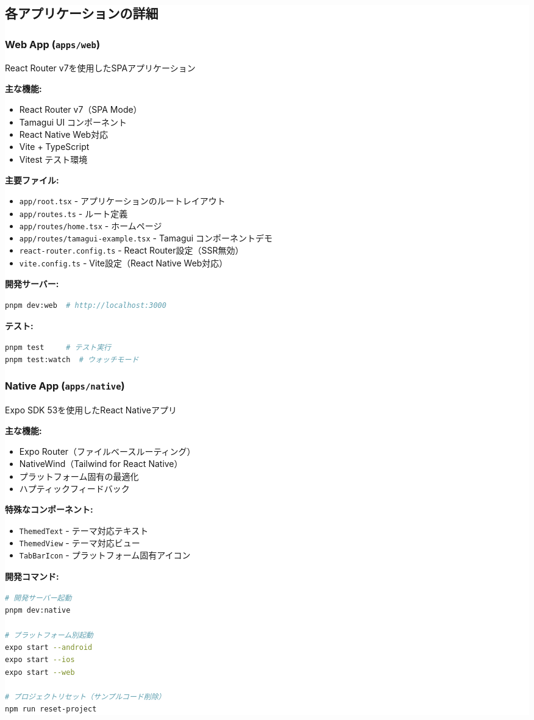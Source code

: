 ## 各アプリケーションの詳細

### Web App (`apps/web`)

React Router v7を使用したSPAアプリケーション

**主な機能:**
- React Router v7（SPA Mode）
- Tamagui UI コンポーネント
- React Native Web対応
- Vite + TypeScript
- Vitest テスト環境

**主要ファイル:**
- `app/root.tsx` - アプリケーションのルートレイアウト
- `app/routes.ts` - ルート定義
- `app/routes/home.tsx` - ホームページ
- `app/routes/tamagui-example.tsx` - Tamagui コンポーネントデモ
- `react-router.config.ts` - React Router設定（SSR無効）
- `vite.config.ts` - Vite設定（React Native Web対応）

**開発サーバー:**
```bash
pnpm dev:web  # http://localhost:3000
```

**テスト:**
```bash
pnpm test     # テスト実行
pnpm test:watch  # ウォッチモード
```

### Native App (`apps/native`)

Expo SDK 53を使用したReact Nativeアプリ

**主な機能:**
- Expo Router（ファイルベースルーティング）
- NativeWind（Tailwind for React Native）
- プラットフォーム固有の最適化
- ハプティックフィードバック

**特殊なコンポーネント:**
- `ThemedText` - テーマ対応テキスト
- `ThemedView` - テーマ対応ビュー
- `TabBarIcon` - プラットフォーム固有アイコン

**開発コマンド:**
```bash
# 開発サーバー起動
pnpm dev:native

# プラットフォーム別起動
expo start --android
expo start --ios
expo start --web

# プロジェクトリセット（サンプルコード削除）
npm run reset-project
```
